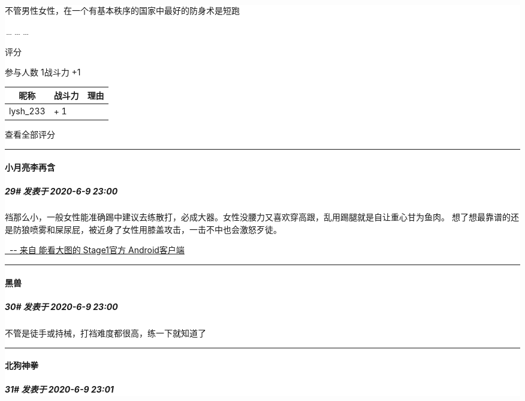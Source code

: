 


不管男性女性，在一个有基本秩序的国家中最好的防身术是短跑 



﹍﹍﹍

评分





 参与人数 1战斗力 +1

|昵称|战斗力|理由|
|----|---|---|
| lysh_233| + 1||



查看全部评分






-----

####  小月亮李再含  
##### 29#       发表于 2020-6-9 23:00




裆那么小，一般女性能准确踢中建议去练散打，必成大器。女性没腰力又喜欢穿高跟，乱用踢腿就是自让重心甘为鱼肉。
想了想最靠谱的还是防狼喷雾和屎尿屁，被近身了女性用膝盖攻击，一击不中也会激怒歹徒。

[  -- 来自 能看大图的 Stage1官方 Android客户端](https://www.coolapk.com/apk/140634)







-----

####  黑兽  
##### 30#       发表于 2020-6-9 23:00




不管是徒手或持械，打裆难度都很高，练一下就知道了







-----

####  北狗神拳  
##### 31#       发表于 2020-6-9 23:01
